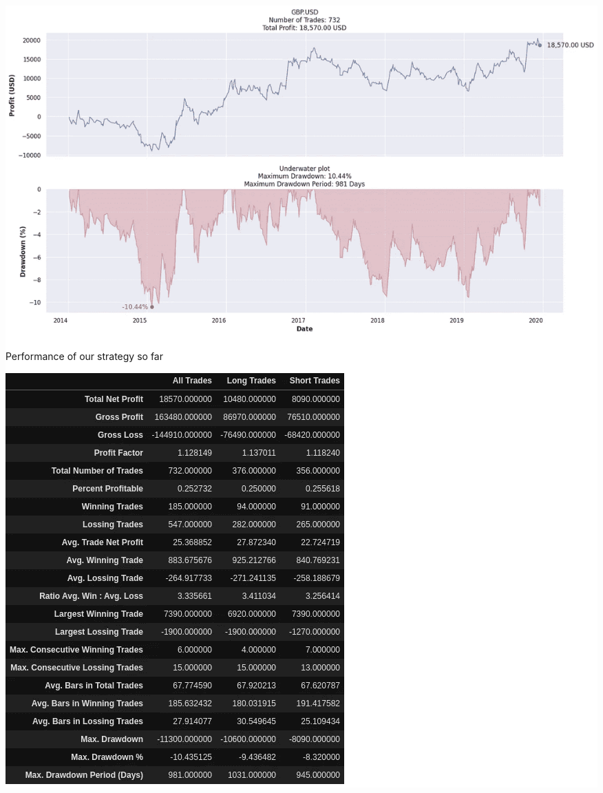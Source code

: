 ![](img/1e3be9f87858fd1a2a96f26cdef1a6b3.png)

Performance of our strategy so far

![](img/b57285d33998a5850777b79070f172b3.png)
